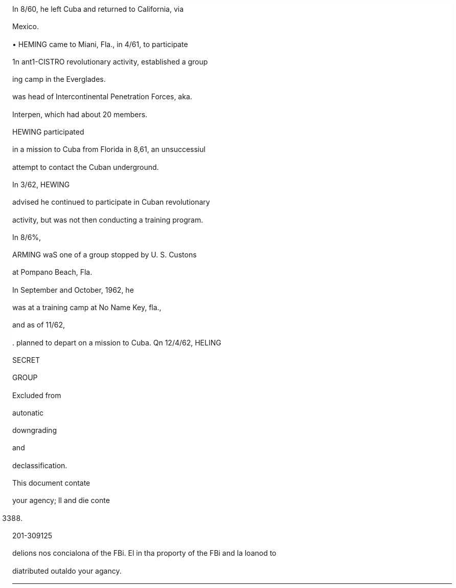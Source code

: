 In 8/60, he left Cuba and returned to California, via

Mexico.

• HEMING came to Miani, Fla., in 4/61, to participate

1n ant1-CISTRO revolutionary activity, established a group

ing camp in the Everglades.

was head of Intercontinental Penetration Forces, aka.

Interpen, which had about 20 members.

HEWING participated

in a mission to Cuba from Florida in 8,61, an unsuccessiul

attempt to contact the Cuban underground.

In 3/62, HEWING

advised he continued to participate in Cuban revolutionary

activity, but was not then conducting a training program.

In 8/6%,

ARMING waS one of a group stopped by U. S. Custons

at Pompano Beach, Fla.

In September and October, 1962, he

was at a training camp at No Name Key, fla.,

and as of 11/62,

. planned to depart on a mission to Cuba. Qn 12/4/62, HELING

SECRET

GROUP

Excluded from

autonatic

downgrading

and

declassification.

This document contate

your agency; ll and die conte

3388.

201-309125

delions nos concialona of the FBi. El in tha proporty of the FBi and la loanod to

diatributed outaldo your agancy.

---